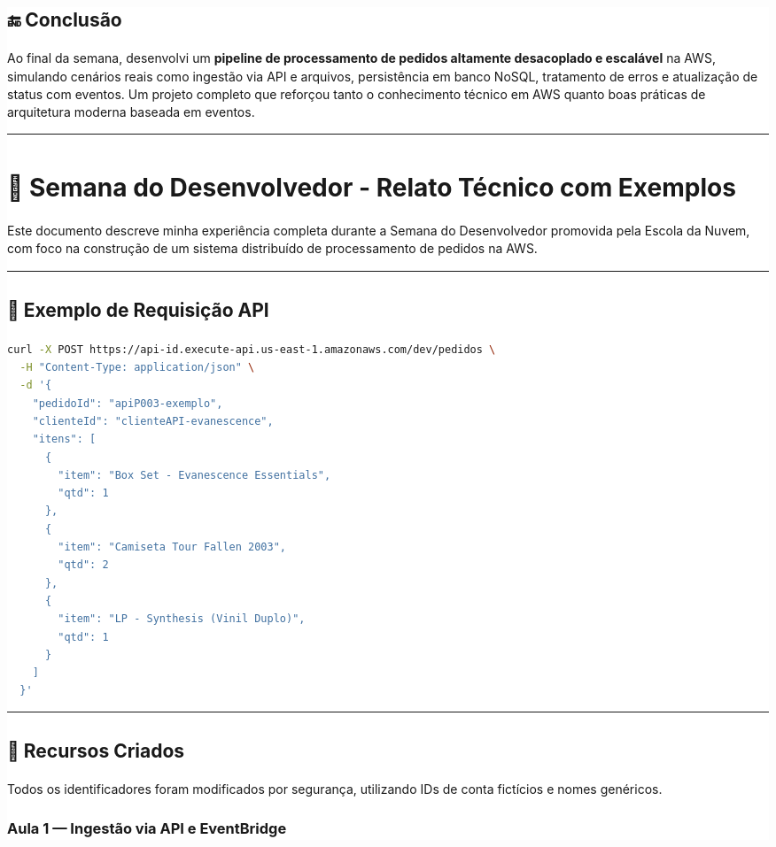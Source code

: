 
## 🔚 Conclusão

Ao final da semana, desenvolvi um **pipeline de processamento de pedidos altamente desacoplado e escalável** na AWS, simulando cenários reais como ingestão via API e arquivos, persistência em banco NoSQL, tratamento de erros e atualização de status com eventos. Um projeto completo que reforçou tanto o conhecimento técnico em AWS quanto boas práticas de arquitetura moderna baseada em eventos.

---

# 📘 Semana do Desenvolvedor - Relato Técnico com Exemplos

Este documento descreve minha experiência completa durante a Semana do Desenvolvedor promovida pela Escola da Nuvem, com foco na construção de um sistema distribuído de processamento de pedidos na AWS.

---

## 🧪 Exemplo de Requisição API

```bash
curl -X POST https://api-id.execute-api.us-east-1.amazonaws.com/dev/pedidos \
  -H "Content-Type: application/json" \
  -d '{
    "pedidoId": "apiP003-exemplo",
    "clienteId": "clienteAPI-evanescence",
    "itens": [
      {
        "item": "Box Set - Evanescence Essentials",
        "qtd": 1
      },
      {
        "item": "Camiseta Tour Fallen 2003",
        "qtd": 2
      },
      {
        "item": "LP - Synthesis (Vinil Duplo)",
        "qtd": 1
      }
    ]
  }'
```

---

## 🧱 Recursos Criados

Todos os identificadores foram modificados por segurança, utilizando IDs de conta fictícios e nomes genéricos.

### Aula 1 — Ingestão via API e EventBridge
